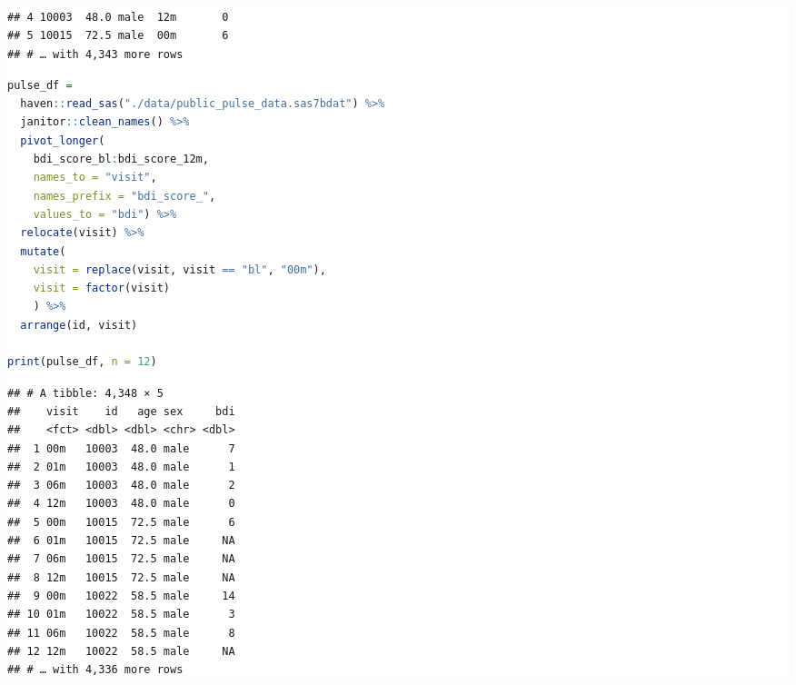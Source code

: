     ## 4 10003  48.0 male  12m       0
    ## 5 10015  72.5 male  00m       6
    ## # … with 4,343 more rows

``` r
pulse_df = 
  haven::read_sas("./data/public_pulse_data.sas7bdat") %>%
  janitor::clean_names() %>%
  pivot_longer(
    bdi_score_bl:bdi_score_12m,
    names_to = "visit", 
    names_prefix = "bdi_score_",
    values_to = "bdi") %>%
  relocate(visit) %>%
  mutate(
    visit = replace(visit, visit == "bl", "00m"),
    visit = factor(visit)
    ) %>%
  arrange(id, visit)

print(pulse_df, n = 12)
```

    ## # A tibble: 4,348 × 5
    ##    visit    id   age sex     bdi
    ##    <fct> <dbl> <dbl> <chr> <dbl>
    ##  1 00m   10003  48.0 male      7
    ##  2 01m   10003  48.0 male      1
    ##  3 06m   10003  48.0 male      2
    ##  4 12m   10003  48.0 male      0
    ##  5 00m   10015  72.5 male      6
    ##  6 01m   10015  72.5 male     NA
    ##  7 06m   10015  72.5 male     NA
    ##  8 12m   10015  72.5 male     NA
    ##  9 00m   10022  58.5 male     14
    ## 10 01m   10022  58.5 male      3
    ## 11 06m   10022  58.5 male      8
    ## 12 12m   10022  58.5 male     NA
    ## # … with 4,336 more rows
